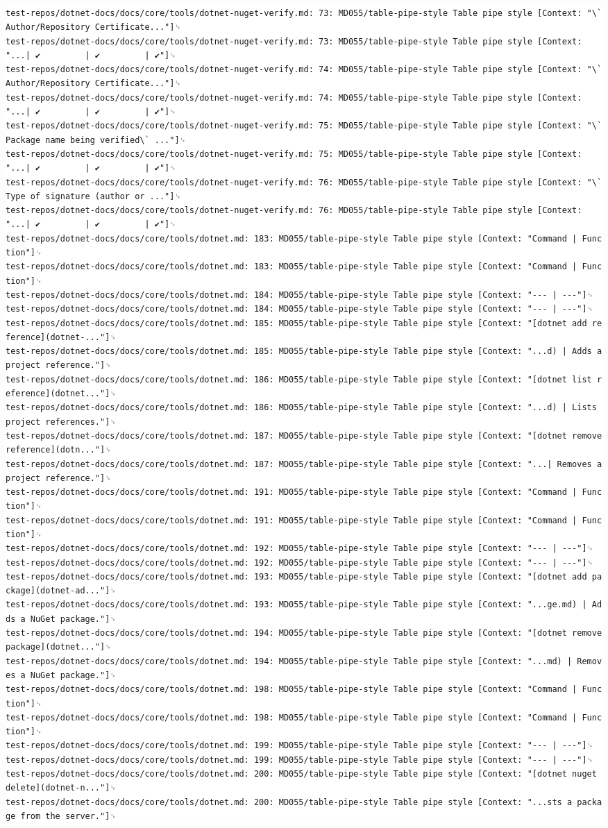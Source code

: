     test-repos/dotnet-docs/docs/core/tools/dotnet-nuget-verify.md: 73: MD055/table-pipe-style Table pipe style [Context: "\`Author/Repository Certificate..."]␊
    test-repos/dotnet-docs/docs/core/tools/dotnet-nuget-verify.md: 73: MD055/table-pipe-style Table pipe style [Context: "...| ✔️         | ✔️         | ✔️"]␊
    test-repos/dotnet-docs/docs/core/tools/dotnet-nuget-verify.md: 74: MD055/table-pipe-style Table pipe style [Context: "\`Author/Repository Certificate..."]␊
    test-repos/dotnet-docs/docs/core/tools/dotnet-nuget-verify.md: 74: MD055/table-pipe-style Table pipe style [Context: "...| ✔️         | ✔️         | ✔️"]␊
    test-repos/dotnet-docs/docs/core/tools/dotnet-nuget-verify.md: 75: MD055/table-pipe-style Table pipe style [Context: "\`Package name being verified\` ..."]␊
    test-repos/dotnet-docs/docs/core/tools/dotnet-nuget-verify.md: 75: MD055/table-pipe-style Table pipe style [Context: "...| ✔️         | ✔️         | ✔️"]␊
    test-repos/dotnet-docs/docs/core/tools/dotnet-nuget-verify.md: 76: MD055/table-pipe-style Table pipe style [Context: "\`Type of signature (author or ..."]␊
    test-repos/dotnet-docs/docs/core/tools/dotnet-nuget-verify.md: 76: MD055/table-pipe-style Table pipe style [Context: "...| ✔️         | ✔️         | ✔️"]␊
    test-repos/dotnet-docs/docs/core/tools/dotnet.md: 183: MD055/table-pipe-style Table pipe style [Context: "Command | Function"]␊
    test-repos/dotnet-docs/docs/core/tools/dotnet.md: 183: MD055/table-pipe-style Table pipe style [Context: "Command | Function"]␊
    test-repos/dotnet-docs/docs/core/tools/dotnet.md: 184: MD055/table-pipe-style Table pipe style [Context: "--- | ---"]␊
    test-repos/dotnet-docs/docs/core/tools/dotnet.md: 184: MD055/table-pipe-style Table pipe style [Context: "--- | ---"]␊
    test-repos/dotnet-docs/docs/core/tools/dotnet.md: 185: MD055/table-pipe-style Table pipe style [Context: "[dotnet add reference](dotnet-..."]␊
    test-repos/dotnet-docs/docs/core/tools/dotnet.md: 185: MD055/table-pipe-style Table pipe style [Context: "...d) | Adds a project reference."]␊
    test-repos/dotnet-docs/docs/core/tools/dotnet.md: 186: MD055/table-pipe-style Table pipe style [Context: "[dotnet list reference](dotnet..."]␊
    test-repos/dotnet-docs/docs/core/tools/dotnet.md: 186: MD055/table-pipe-style Table pipe style [Context: "...d) | Lists project references."]␊
    test-repos/dotnet-docs/docs/core/tools/dotnet.md: 187: MD055/table-pipe-style Table pipe style [Context: "[dotnet remove reference](dotn..."]␊
    test-repos/dotnet-docs/docs/core/tools/dotnet.md: 187: MD055/table-pipe-style Table pipe style [Context: "...| Removes a project reference."]␊
    test-repos/dotnet-docs/docs/core/tools/dotnet.md: 191: MD055/table-pipe-style Table pipe style [Context: "Command | Function"]␊
    test-repos/dotnet-docs/docs/core/tools/dotnet.md: 191: MD055/table-pipe-style Table pipe style [Context: "Command | Function"]␊
    test-repos/dotnet-docs/docs/core/tools/dotnet.md: 192: MD055/table-pipe-style Table pipe style [Context: "--- | ---"]␊
    test-repos/dotnet-docs/docs/core/tools/dotnet.md: 192: MD055/table-pipe-style Table pipe style [Context: "--- | ---"]␊
    test-repos/dotnet-docs/docs/core/tools/dotnet.md: 193: MD055/table-pipe-style Table pipe style [Context: "[dotnet add package](dotnet-ad..."]␊
    test-repos/dotnet-docs/docs/core/tools/dotnet.md: 193: MD055/table-pipe-style Table pipe style [Context: "...ge.md) | Adds a NuGet package."]␊
    test-repos/dotnet-docs/docs/core/tools/dotnet.md: 194: MD055/table-pipe-style Table pipe style [Context: "[dotnet remove package](dotnet..."]␊
    test-repos/dotnet-docs/docs/core/tools/dotnet.md: 194: MD055/table-pipe-style Table pipe style [Context: "...md) | Removes a NuGet package."]␊
    test-repos/dotnet-docs/docs/core/tools/dotnet.md: 198: MD055/table-pipe-style Table pipe style [Context: "Command | Function"]␊
    test-repos/dotnet-docs/docs/core/tools/dotnet.md: 198: MD055/table-pipe-style Table pipe style [Context: "Command | Function"]␊
    test-repos/dotnet-docs/docs/core/tools/dotnet.md: 199: MD055/table-pipe-style Table pipe style [Context: "--- | ---"]␊
    test-repos/dotnet-docs/docs/core/tools/dotnet.md: 199: MD055/table-pipe-style Table pipe style [Context: "--- | ---"]␊
    test-repos/dotnet-docs/docs/core/tools/dotnet.md: 200: MD055/table-pipe-style Table pipe style [Context: "[dotnet nuget delete](dotnet-n..."]␊
    test-repos/dotnet-docs/docs/core/tools/dotnet.md: 200: MD055/table-pipe-style Table pipe style [Context: "...sts a package from the server."]␊